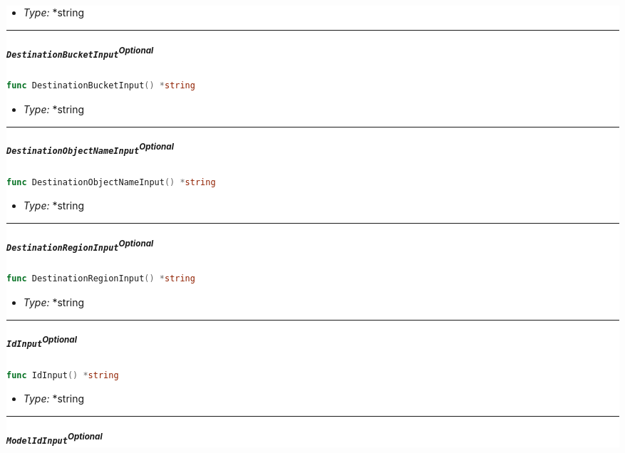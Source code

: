 - *Type:* *string

---

##### `DestinationBucketInput`<sup>Optional</sup> <a name="DestinationBucketInput" id="rhizo-co-terraform-provider-oci.datascienceModelArtifactImport.DatascienceModelArtifactImport.property.destinationBucketInput"></a>

```go
func DestinationBucketInput() *string
```

- *Type:* *string

---

##### `DestinationObjectNameInput`<sup>Optional</sup> <a name="DestinationObjectNameInput" id="rhizo-co-terraform-provider-oci.datascienceModelArtifactImport.DatascienceModelArtifactImport.property.destinationObjectNameInput"></a>

```go
func DestinationObjectNameInput() *string
```

- *Type:* *string

---

##### `DestinationRegionInput`<sup>Optional</sup> <a name="DestinationRegionInput" id="rhizo-co-terraform-provider-oci.datascienceModelArtifactImport.DatascienceModelArtifactImport.property.destinationRegionInput"></a>

```go
func DestinationRegionInput() *string
```

- *Type:* *string

---

##### `IdInput`<sup>Optional</sup> <a name="IdInput" id="rhizo-co-terraform-provider-oci.datascienceModelArtifactImport.DatascienceModelArtifactImport.property.idInput"></a>

```go
func IdInput() *string
```

- *Type:* *string

---

##### `ModelIdInput`<sup>Optional</sup> <a name="ModelIdInput" id="rhizo-co-terraform-provider-oci.datascienceModelArtifactImport.DatascienceModelArtifactImport.property.modelIdInput"></a>
